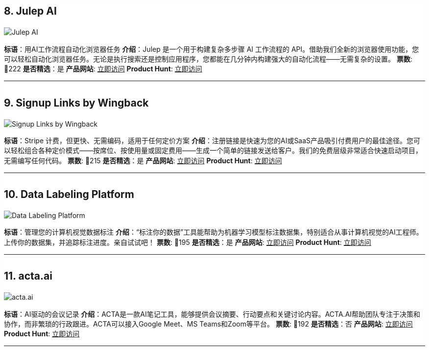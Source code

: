 
## 8. Julep AI
![Julep AI](https://ph-files.imgix.net/b7eb3b19-2cc0-4a13-baf0-c6167bb59303.png?auto=format&fit=crop&frame=1&h=512&w=1024)

**标语**：用AI工作流程自动化浏览器任务
**介绍**：Julep 是一个用于构建复杂多步骤 AI 工作流程的 API。借助我们全新的浏览器使用功能，您可以轻松自动化浏览器任务。无论是执行搜索还是控制应用程序，您都能在几分钟内构建强大的自动化流程——无需复杂的设置。
**票数**: 🔺222
**是否精选**：是
**产品网站**:  <a href='https://www.producthunt.com/r/JENPFQMVI3PT2K?utm_source=www.chuhaix.com' target='_blank' rel='nofollow'>立即访问</a>
**Product Hunt**:  <a href='https://www.producthunt.com/posts/julep-ai?utm_source=www.chuhaix.com' target='_blank' rel='nofollow'>立即访问</a>

---

## 9. Signup Links by Wingback
![Signup Links by Wingback](https://ph-files.imgix.net/868f817f-8ead-43fd-a16b-a3248e19c360.png?auto=format&fit=crop&frame=1&h=512&w=1024)

**标语**：Stripe 计费，但更快、无需编码，适用于任何定价方案
**介绍**：注册链接是快速为您的AI或SaaS产品吸引付费用户的最佳途径。您可以轻松组合各种定价模式——按席位、按使用量或固定费用——生成一个简单的链接发送给客户。我们的免费层级非常适合快速启动项目，无需编写任何代码。
**票数**: 🔺215
**是否精选**：是
**产品网站**:  <a href='https://www.producthunt.com/r/UF4PSRELIIP7Y2?utm_source=www.chuhaix.com' target='_blank' rel='nofollow'>立即访问</a>
**Product Hunt**:  <a href='https://www.producthunt.com/posts/signup-links-by-wingback?utm_source=www.chuhaix.com' target='_blank' rel='nofollow'>立即访问</a>

---

## 10. Data Labeling Platform
![Data Labeling Platform](https://ph-files.imgix.net/a8380a62-a026-47cf-8fa0-160e8dacd0bb.gif?auto=format&fit=crop&frame=1&h=512&w=1024)

**标语**：管理您的计算机视觉数据标注
**介绍**：“标注你的数据”工具能帮助为机器学习模型标注数据集，特别适合从事计算机视觉的AI工程师。上传你的数据集，并追踪标注进度。亲自试试吧！
**票数**: 🔺195
**是否精选**：是
**产品网站**:  <a href='https://www.producthunt.com/r/BUBWGGKZI7GW4Y?utm_source=www.chuhaix.com' target='_blank' rel='nofollow'>立即访问</a>
**Product Hunt**:  <a href='https://www.producthunt.com/posts/data-labeling-platform?utm_source=www.chuhaix.com' target='_blank' rel='nofollow'>立即访问</a>

---

## 11. acta.ai
![acta.ai](https://ph-files.imgix.net/36f35384-c352-4f8f-a1ed-77c4f8db4dab.jpeg?auto=format&fit=crop&frame=1&h=512&w=1024)

**标语**：AI驱动的会议记录
**介绍**：ACTA是一款AI笔记工具，能够提供会议摘要、行动要点和关键讨论内容。ACTA.AI帮助团队专注于决策和协作，而非繁琐的行政跟进。ACTA可以接入Google Meet、MS Teams和Zoom等平台。
**票数**: 🔺192
**是否精选**：否
**产品网站**:  <a href='https://www.producthunt.com/r/LJWDCNLMDK4G4B?utm_source=www.chuhaix.com' target='_blank' rel='nofollow'>立即访问</a>
**Product Hunt**:  <a href='https://www.producthunt.com/posts/acta-ai-1?utm_source=www.chuhaix.com' target='_blank' rel='nofollow'>立即访问</a>

---